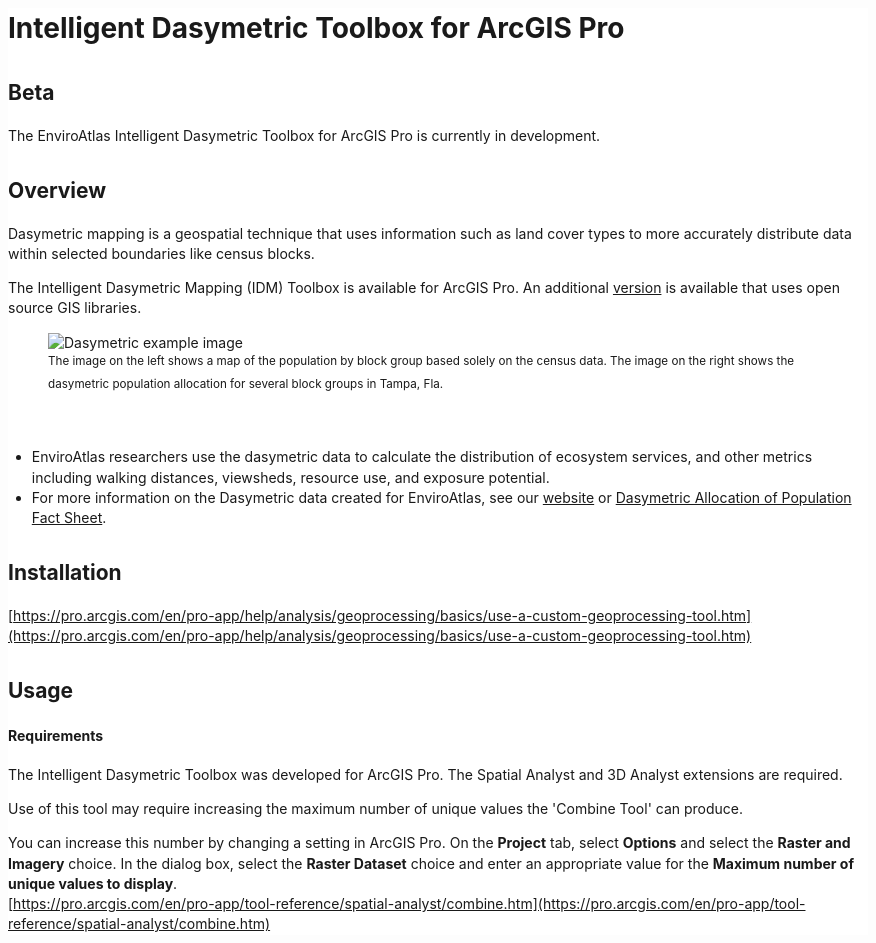 # Intelligent Dasymetric Toolbox for ArcGIS Pro

## Beta
The EnviroAtlas Intelligent Dasymetric Toolbox for ArcGIS Pro is currently in development. 

## Overview
 
Dasymetric mapping is a geospatial technique that uses information such as land cover types to more accurately distribute data within selected boundaries like census blocks.

The Intelligent Dasymetric Mapping (IDM) Toolbox is available for ArcGIS Pro. An additional [version](https://github.com/USEPA/Dasymetric-Toolbox-OpenSource) is available that uses open source GIS libraries. 


<figure>
  <img src="https://www.epa.gov/sites/default/files/2015-07/dasymetric_728x210.jpg" alt="Dasymetric example image"/>
  <figcaption><sup>The image on the left shows a map of the population by block group based solely on the census data. The image on the right shows the dasymetric population allocation for several block groups in Tampa, Fla.</sup></figcaption>  
</figure>
<br>

-   EnviroAtlas researchers use the dasymetric data to calculate the distribution of ecosystem services, and other metrics including walking distances, viewsheds, resource use, and exposure potential.
-   For more information on the Dasymetric data created for EnviroAtlas, see our [website](https://www.epa.gov/enviroatlas/dasymetric-toolbox) or  [Dasymetric Allocation of Population Fact Sheet](https://enviroatlas.epa.gov/enviroatlas/DataFactSheets/pdf/Supplemental/DasymetricAllocationofPopulation.pdf).



## Installation
[https://pro.arcgis.com/en/pro-app/help/analysis/geoprocessing/basics/use-a-custom-geoprocessing-tool.htm](https://pro.arcgis.com/en/pro-app/help/analysis/geoprocessing/basics/use-a-custom-geoprocessing-tool.htm)

## Usage
#### Requirements
The Intelligent Dasymetric Toolbox was developed for ArcGIS Pro. The Spatial Analyst and 3D Analyst extensions are required. 

Use of this tool may require increasing the maximum number of unique values the 'Combine Tool' can produce.

You can increase this number by changing a setting in  ArcGIS Pro. On the  **Project**  tab, select  **Options**  and select the  **Raster and Imagery**  choice. In the dialog box, select the  **Raster Dataset**  choice and enter an appropriate value for the  **Maximum number of unique values to display**.  
[https://pro.arcgis.com/en/pro-app/tool-reference/spatial-analyst/combine.htm](https://pro.arcgis.com/en/pro-app/tool-reference/spatial-analyst/combine.htm)
